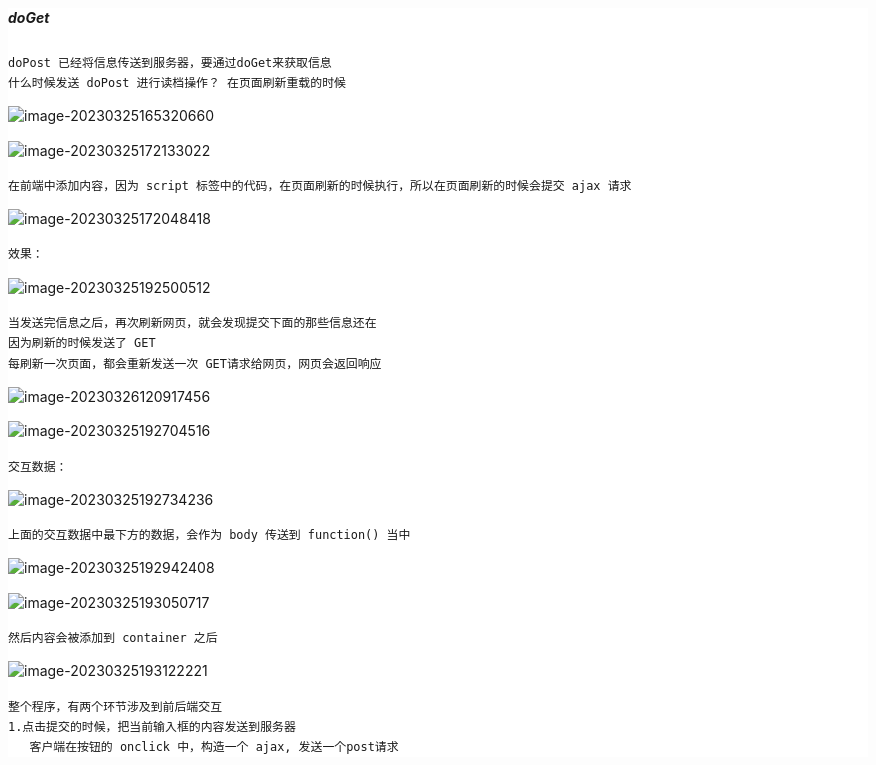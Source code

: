 ##### doGet

```
doPost 已经将信息传送到服务器，要通过doGet来获取信息
什么时候发送 doPost 进行读档操作？ 在页面刷新重载的时候
```

![image-20230325165320660](C:\Users\方锐\AppData\Roaming\Typora\typora-user-images\image-20230325165320660.png)

![image-20230325172133022](C:\Users\方锐\AppData\Roaming\Typora\typora-user-images\image-20230325172133022.png)

```
在前端中添加内容，因为 script 标签中的代码，在页面刷新的时候执行，所以在页面刷新的时候会提交 ajax 请求
```

![image-20230325172048418](C:\Users\方锐\AppData\Roaming\Typora\typora-user-images\image-20230325172048418.png)

```
效果：
```

![image-20230325192500512](C:\Users\方锐\AppData\Roaming\Typora\typora-user-images\image-20230325192500512.png)

```
当发送完信息之后，再次刷新网页，就会发现提交下面的那些信息还在
因为刷新的时候发送了 GET 
每刷新一次页面，都会重新发送一次 GET请求给网页，网页会返回响应
```

![image-20230326120917456](C:\Users\方锐\AppData\Roaming\Typora\typora-user-images\image-20230326120917456.png)

![image-20230325192704516](C:\Users\方锐\AppData\Roaming\Typora\typora-user-images\image-20230325192704516.png)

```
交互数据：
```

![image-20230325192734236](C:\Users\方锐\AppData\Roaming\Typora\typora-user-images\image-20230325192734236.png)

```
上面的交互数据中最下方的数据，会作为 body 传送到 function() 当中
```

![image-20230325192942408](C:\Users\方锐\AppData\Roaming\Typora\typora-user-images\image-20230325192942408.png)

![image-20230325193050717](C:\Users\方锐\AppData\Roaming\Typora\typora-user-images\image-20230325193050717.png)

```
然后内容会被添加到 container 之后
```

![image-20230325193122221](C:\Users\方锐\AppData\Roaming\Typora\typora-user-images\image-20230325193122221.png)



```
整个程序，有两个环节涉及到前后端交互
1.点击提交的时候，把当前输入框的内容发送到服务器
   客户端在按钮的 onclick 中，构造一个 ajax, 发送一个post请求
```
